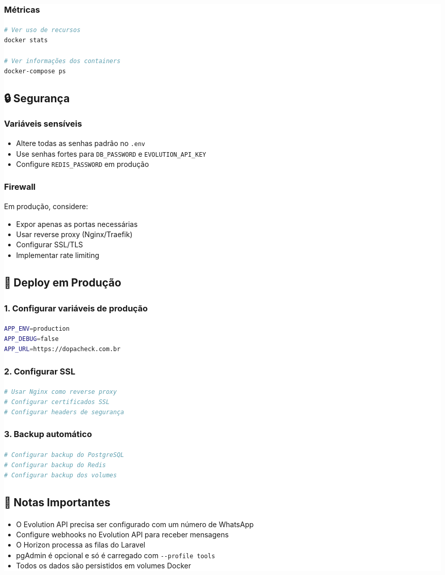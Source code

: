 ### Métricas
```bash
# Ver uso de recursos
docker stats

# Ver informações dos containers
docker-compose ps
```

## 🔒 Segurança

### Variáveis sensíveis
- Altere todas as senhas padrão no `.env`
- Use senhas fortes para `DB_PASSWORD` e `EVOLUTION_API_KEY`
- Configure `REDIS_PASSWORD` em produção

### Firewall
Em produção, considere:
- Expor apenas as portas necessárias
- Usar reverse proxy (Nginx/Traefik)
- Configurar SSL/TLS
- Implementar rate limiting

## 🚀 Deploy em Produção

### 1. Configurar variáveis de produção
```bash
APP_ENV=production
APP_DEBUG=false
APP_URL=https://dopacheck.com.br
```

### 2. Configurar SSL
```bash
# Usar Nginx como reverse proxy
# Configurar certificados SSL
# Configurar headers de segurança
```

### 3. Backup automático
```bash
# Configurar backup do PostgreSQL
# Configurar backup do Redis
# Configurar backup dos volumes
```

## 📝 Notas Importantes

- O Evolution API precisa ser configurado com um número de WhatsApp
- Configure webhooks no Evolution API para receber mensagens
- O Horizon processa as filas do Laravel
- pgAdmin é opcional e só é carregado com `--profile tools`
- Todos os dados são persistidos em volumes Docker 